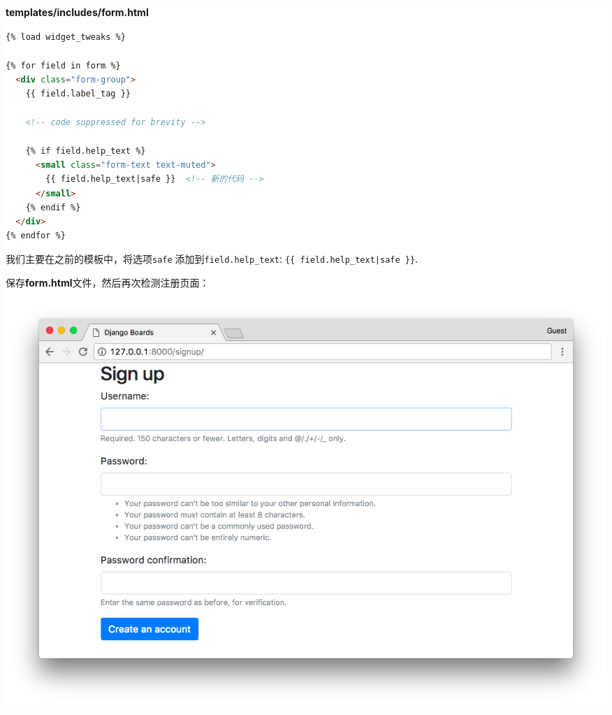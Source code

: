 **templates/includes/form.html**

```html
{% load widget_tweaks %}

{% for field in form %}
  <div class="form-group">
    {{ field.label_tag }}

    <!-- code suppressed for brevity -->

    {% if field.help_text %}
      <small class="form-text text-muted">
        {{ field.help_text|safe }}  <!-- 新的代码 -->
      </small>
    {% endif %}
  </div>
{% endfor %}
```

我们主要在之前的模板中，将选项`safe` 添加到`field.help_text`: `{{ field.help_text|safe }}`.

保存**form.html**文件，然后再次检测注册页面：

![Sign up](./statics/4-15.png)
